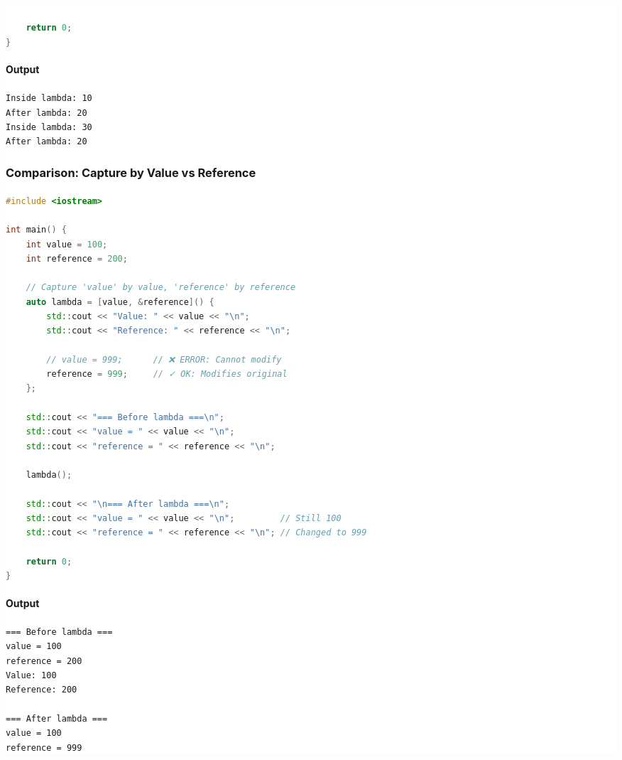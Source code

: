 ```cpp
    
    return 0;
}
```

#### Output
```
Inside lambda: 10
After lambda: 20
Inside lambda: 30
After lambda: 20
```

### Comparison: Capture by Value vs Reference

```cpp
#include <iostream>

int main() {
    int value = 100;
    int reference = 200;
    
    // Capture 'value' by value, 'reference' by reference
    auto lambda = [value, &reference]() {
        std::cout << "Value: " << value << "\n";
        std::cout << "Reference: " << reference << "\n";
        
        // value = 999;      // ❌ ERROR: Cannot modify
        reference = 999;     // ✓ OK: Modifies original
    };
    
    std::cout << "=== Before lambda ===\n";
    std::cout << "value = " << value << "\n";
    std::cout << "reference = " << reference << "\n";
    
    lambda();
    
    std::cout << "\n=== After lambda ===\n";
    std::cout << "value = " << value << "\n";         // Still 100
    std::cout << "reference = " << reference << "\n"; // Changed to 999
    
    return 0;
}
```

#### Output
```
=== Before lambda ===
value = 100
reference = 200
Value: 100
Reference: 200

=== After lambda ===
value = 100
reference = 999
```
